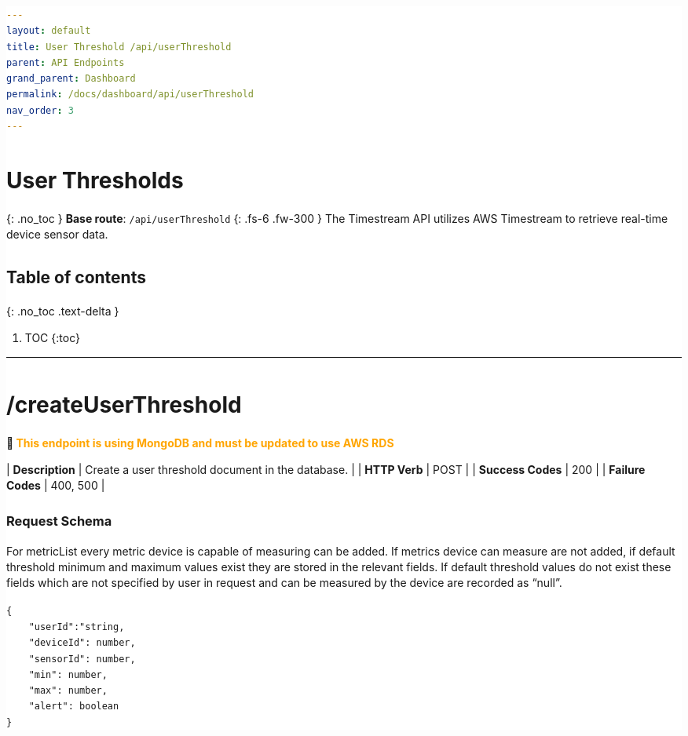 ```yaml
---
layout: default
title: User Threshold /api/userThreshold
parent: API Endpoints
grand_parent: Dashboard
permalink: /docs/dashboard/api/userThreshold
nav_order: 3
---
```


# User Thresholds
{: .no_toc }
**Base route**: `/api/userThreshold`
{: .fs-6 .fw-300 }
The Timestream API utilizes AWS Timestream to retrieve real-time device sensor data.

## Table of contents
{: .no_toc .text-delta }

1. TOC
{:toc}

---

# /createUserThreshold

**🚧<span style="color:orange"> This endpoint is using MongoDB and must be updated to use AWS RDS</span>**

| <b>Description</b>   | Create a user threshold document in the database. |
| <b>HTTP Verb</b>     | POST |
| <b>Success Codes</b> | 200 |
| <b>Failure Codes</b> | 400, 500 |

### Request Schema

For metricList every metric device is capable of measuring can be added. If metrics device can measure are not added, if default threshold minimum and maximum values exist they are stored in the relevant fields. If default threshold values do not exist these fields which are not specified by user in request and can be measured by the device are recorded as “null”.
```
{
    "userId":"string,
    "deviceId": number,
    "sensorId": number,
    "min": number,
    "max": number,
    "alert": boolean
}
```
